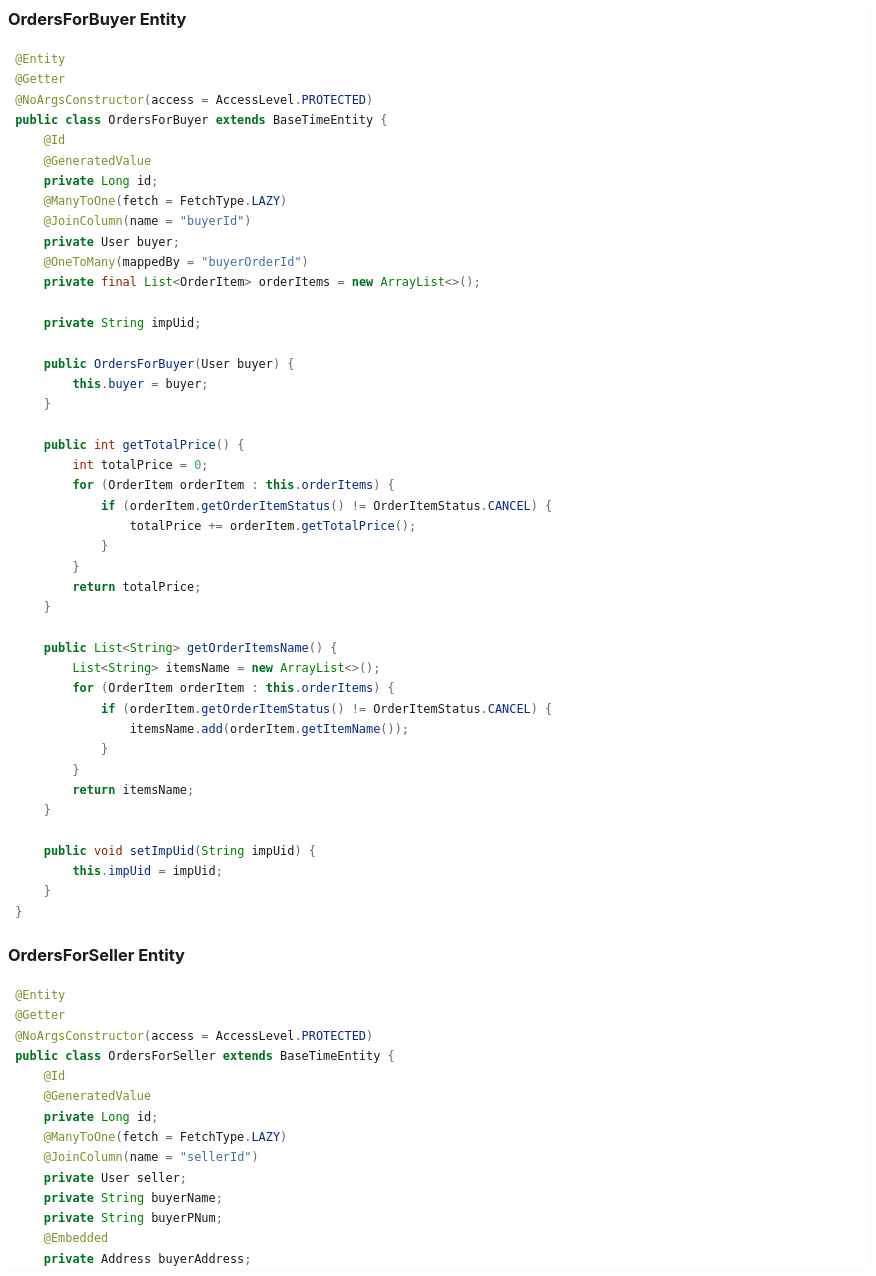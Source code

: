### OrdersForBuyer Entity
   ```java
    @Entity
    @Getter
    @NoArgsConstructor(access = AccessLevel.PROTECTED)
    public class OrdersForBuyer extends BaseTimeEntity {
        @Id
        @GeneratedValue
        private Long id;
        @ManyToOne(fetch = FetchType.LAZY)
        @JoinColumn(name = "buyerId")
        private User buyer;
        @OneToMany(mappedBy = "buyerOrderId")
        private final List<OrderItem> orderItems = new ArrayList<>();
    
        private String impUid;
    
        public OrdersForBuyer(User buyer) {
            this.buyer = buyer;
        }
    
        public int getTotalPrice() {
            int totalPrice = 0;
            for (OrderItem orderItem : this.orderItems) {
                if (orderItem.getOrderItemStatus() != OrderItemStatus.CANCEL) {
                    totalPrice += orderItem.getTotalPrice();
                }
            }
            return totalPrice;
        }
    
        public List<String> getOrderItemsName() {
            List<String> itemsName = new ArrayList<>();
            for (OrderItem orderItem : this.orderItems) {
                if (orderItem.getOrderItemStatus() != OrderItemStatus.CANCEL) {
                    itemsName.add(orderItem.getItemName());
                }
            }
            return itemsName;
        }
    
        public void setImpUid(String impUid) {
            this.impUid = impUid;
        }
    }
   ```

### OrdersForSeller Entity
   ```java
    @Entity
    @Getter
    @NoArgsConstructor(access = AccessLevel.PROTECTED)
    public class OrdersForSeller extends BaseTimeEntity {
        @Id
        @GeneratedValue
        private Long id;
        @ManyToOne(fetch = FetchType.LAZY)
        @JoinColumn(name = "sellerId")
        private User seller;
        private String buyerName;
        private String buyerPNum;
        @Embedded
        private Address buyerAddress;
   ```
